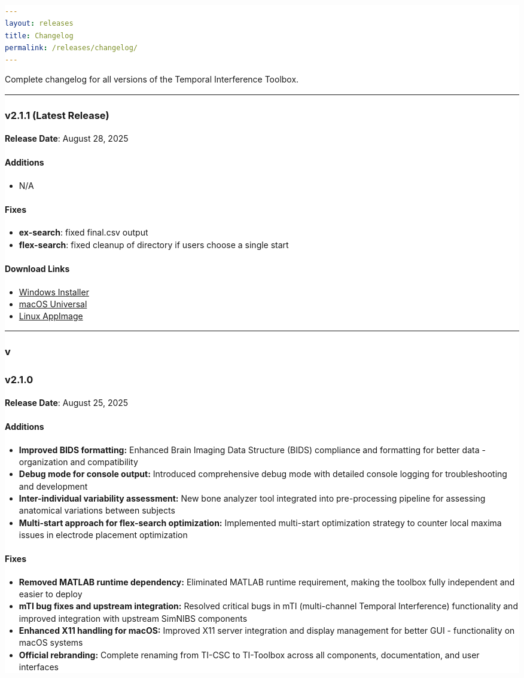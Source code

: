 ```yaml
---
layout: releases
title: Changelog
permalink: /releases/changelog/
---
```


Complete changelog for all versions of the Temporal Interference Toolbox.


---

### v2.1.1 (Latest Release)

**Release Date**: August 28, 2025

#### Additions
- N/A

#### Fixes
- **ex-search**: fixed final.csv output
- **flex-search**: fixed cleanup of directory if users choose a single start

#### Download Links
- [Windows Installer](https://github.com/idossha/TI-Toolbox/releases/download/v2.1.1/TI-Toolbox-Windows.exe)
- [macOS Universal](https://github.com/idossha/TI-Toolbox/releases/download/v2.1.1/TemporalInterferenceToolbox-macOS-universal.zip)
- [Linux AppImage](https://github.com/idossha/TI-Toolbox/releases/download/v2.1.1/TemporalInterferenceToolbox-Linux-x86_64.AppImage)

---

### v

### v2.1.0

**Release Date**: August 25, 2025

#### Additions
- **Improved BIDS formatting:** Enhanced Brain Imaging Data Structure (BIDS) compliance and formatting for better data - organization and compatibility
- **Debug mode for console output:** Introduced comprehensive debug mode with detailed console logging for troubleshooting and development
- **Inter-individual variability assessment:** New bone analyzer tool integrated into pre-processing pipeline for assessing anatomical variations between subjects
- **Multi-start approach for flex-search optimization:** Implemented multi-start optimization strategy to counter local maxima issues in electrode placement optimization

#### Fixes
- **Removed MATLAB runtime dependency:** Eliminated MATLAB runtime requirement, making the toolbox fully independent and easier to deploy
- **mTI bug fixes and upstream integration:** Resolved critical bugs in mTI (multi-channel Temporal Interference) functionality and improved integration with upstream SimNIBS components
- **Enhanced X11 handling for macOS:** Improved X11 server integration and display management for better GUI - functionality on macOS systems
- **Official rebranding:** Complete renaming from TI-CSC to TI-Toolbox across all components, documentation, and user interfaces
